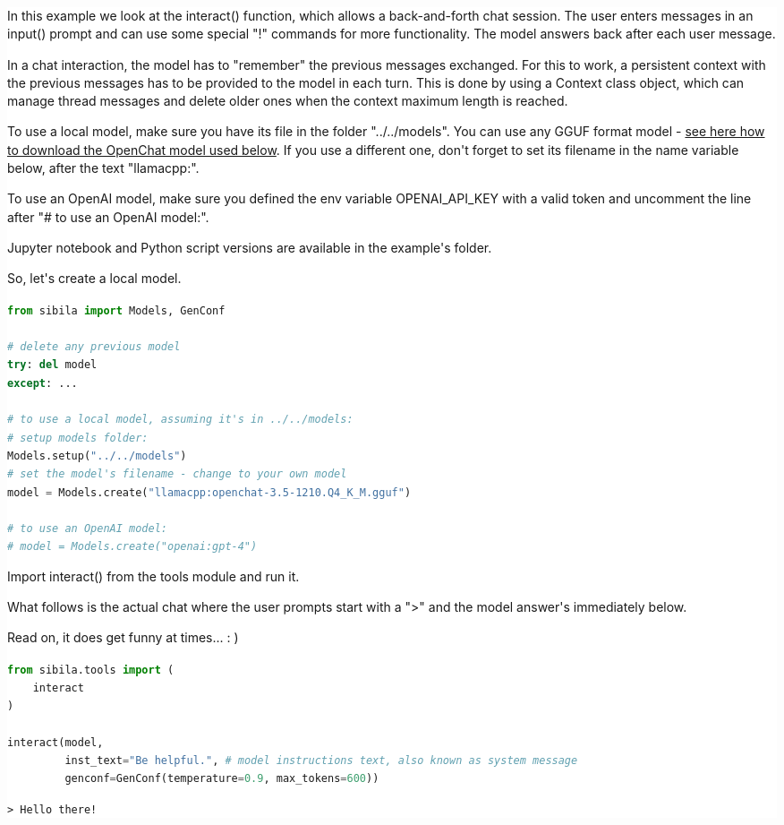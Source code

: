 In this example we look at the interact() function, which allows a back-and-forth chat session. The user enters messages in an input() prompt and can use some special "!" commands for more functionality. The model answers back after each user message.

In a chat interaction, the model has to "remember" the previous messages exchanged. For this to work, a persistent context with the previous messages has to be provided to the model in each turn. This is done by using a Context class object, which can manage thread messages and delete older ones when the context maximum length is reached.

To use a local model, make sure you have its file in the folder "../../models". You can use any GGUF format model - [see here how to download the OpenChat model used below](https://jndiogo.github.io/sibila/models/local_model/#examples). If you use a different one, don't forget to set its filename in the name variable below, after the text "llamacpp:".

To use an OpenAI model, make sure you defined the env variable OPENAI_API_KEY with a valid token and uncomment the line after "# to use an OpenAI model:".

Jupyter notebook and Python script versions are available in the example's folder.

So, let's create a local model.

```python
from sibila import Models, GenConf

# delete any previous model
try: del model
except: ...

# to use a local model, assuming it's in ../../models:
# setup models folder:
Models.setup("../../models")
# set the model's filename - change to your own model
model = Models.create("llamacpp:openchat-3.5-1210.Q4_K_M.gguf")

# to use an OpenAI model:
# model = Models.create("openai:gpt-4")
```

Import interact() from the tools module and run it. 

What follows is the actual chat where the user prompts start with a ">" and the model answer's immediately below.

Read on, it does get funny at times... : )


```python
from sibila.tools import (
    interact
)

interact(model,
         inst_text="Be helpful.", # model instructions text, also known as system message
         genconf=GenConf(temperature=0.9, max_tokens=600))
```

    > Hello there!
